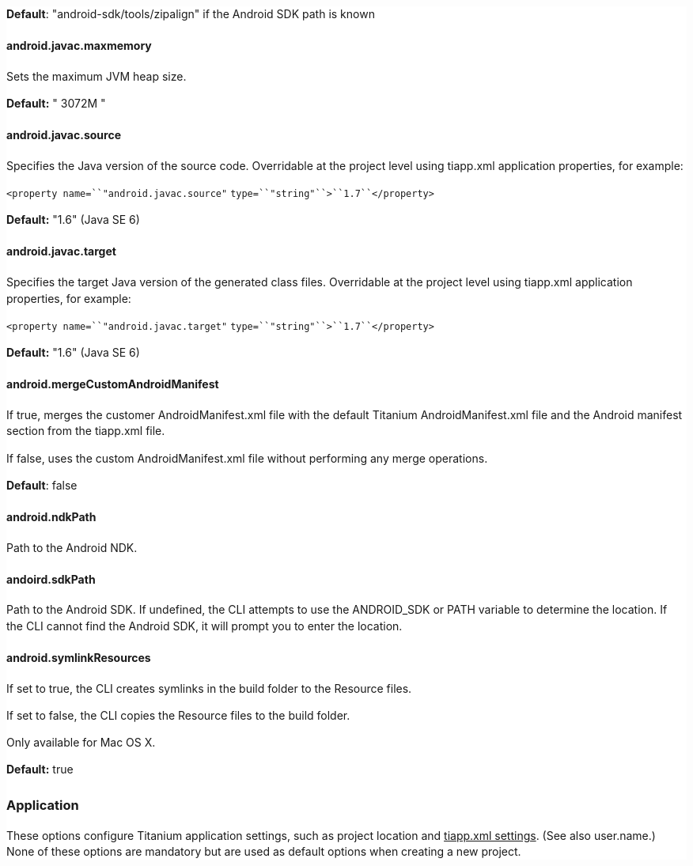 **Default**: "android-sdk/tools/zipalign" if the Android SDK path is known

#### android.javac.maxmemory

Sets the maximum JVM heap size.

**Default:** " 3072M "

#### android.javac.source

Specifies the Java version of the source code. Overridable at the project level using tiapp.xml application properties, for example:

`<property name=``"android.javac.source"` `type=``"string"``>``1.7``</property>`

**Default:** "1.6" (Java SE 6)

#### android.javac.target

Specifies the target Java version of the generated class files. Overridable at the project level using tiapp.xml application properties, for example:

`<property name=``"android.javac.target"` `type=``"string"``>``1.7``</property>`

**Default:** "1.6" (Java SE 6)

#### android.mergeCustomAndroidManifest

If true, merges the customer AndroidManifest.xml file with the default Titanium AndroidManifest.xml file and the Android manifest section from the tiapp.xml file.

If false, uses the custom AndroidManifest.xml file without performing any merge operations.

**Default**: false

#### android.ndkPath

Path to the Android NDK.

#### andoird.sdkPath

Path to the Android SDK. If undefined, the CLI attempts to use the ANDROID\_SDK or PATH variable to determine the location. If the CLI cannot find the Android SDK, it will prompt you to enter the location.

#### android.symlinkResources

If set to true, the CLI creates symlinks in the build folder to the Resource files.

If set to false, the CLI copies the Resource files to the build folder.

Only available for Mac OS X.

**Default:** true

### Application

These options configure Titanium application settings, such as project location and [tiapp.xml settings](/docs/appc/Titanium_SDK/Titanium_SDK_Guide/Appendices/tiapp.xml_and_timodule.xml_Reference/). (See also user.name.) None of these options are mandatory but are used as default options when creating a new project.

